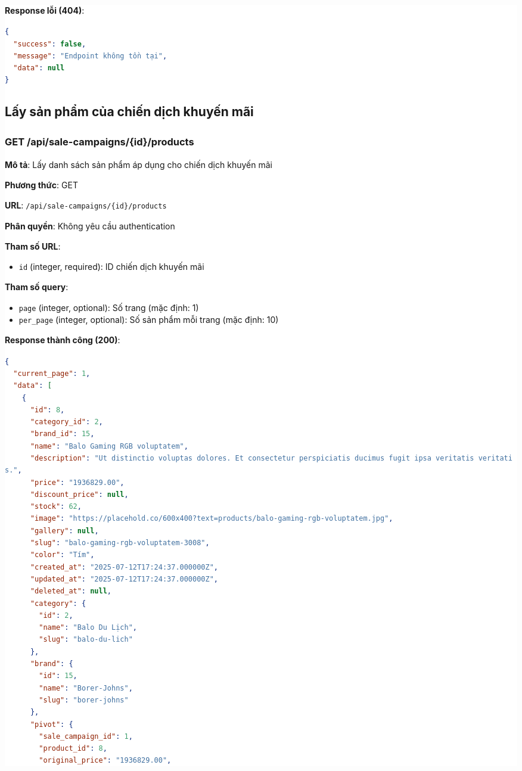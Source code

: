 **Response lỗi (404)**:

```json
{
  "success": false,
  "message": "Endpoint không tồn tại",
  "data": null
}
```

## Lấy sản phẩm của chiến dịch khuyến mãi

### GET /api/sale-campaigns/{id}/products

**Mô tả**: Lấy danh sách sản phẩm áp dụng cho chiến dịch khuyến mãi

**Phương thức**: GET

**URL**: `/api/sale-campaigns/{id}/products`

**Phân quyền**: Không yêu cầu authentication

**Tham số URL**:

- `id` (integer, required): ID chiến dịch khuyến mãi

**Tham số query**:

- `page` (integer, optional): Số trang (mặc định: 1)
- `per_page` (integer, optional): Số sản phẩm mỗi trang (mặc định: 10)

**Response thành công (200)**:

```json
{
  "current_page": 1,
  "data": [
    {
      "id": 8,
      "category_id": 2,
      "brand_id": 15,
      "name": "Balo Gaming RGB voluptatem",
      "description": "Ut distinctio voluptas dolores. Et consectetur perspiciatis ducimus fugit ipsa veritatis veritatis.",
      "price": "1936829.00",
      "discount_price": null,
      "stock": 62,
      "image": "https://placehold.co/600x400?text=products/balo-gaming-rgb-voluptatem.jpg",
      "gallery": null,
      "slug": "balo-gaming-rgb-voluptatem-3008",
      "color": "Tím",
      "created_at": "2025-07-12T17:24:37.000000Z",
      "updated_at": "2025-07-12T17:24:37.000000Z",
      "deleted_at": null,
      "category": {
        "id": 2,
        "name": "Balo Du Lịch",
        "slug": "balo-du-lich"
      },
      "brand": {
        "id": 15,
        "name": "Borer-Johns",
        "slug": "borer-johns"
      },
      "pivot": {
        "sale_campaign_id": 1,
        "product_id": 8,
        "original_price": "1936829.00",
```